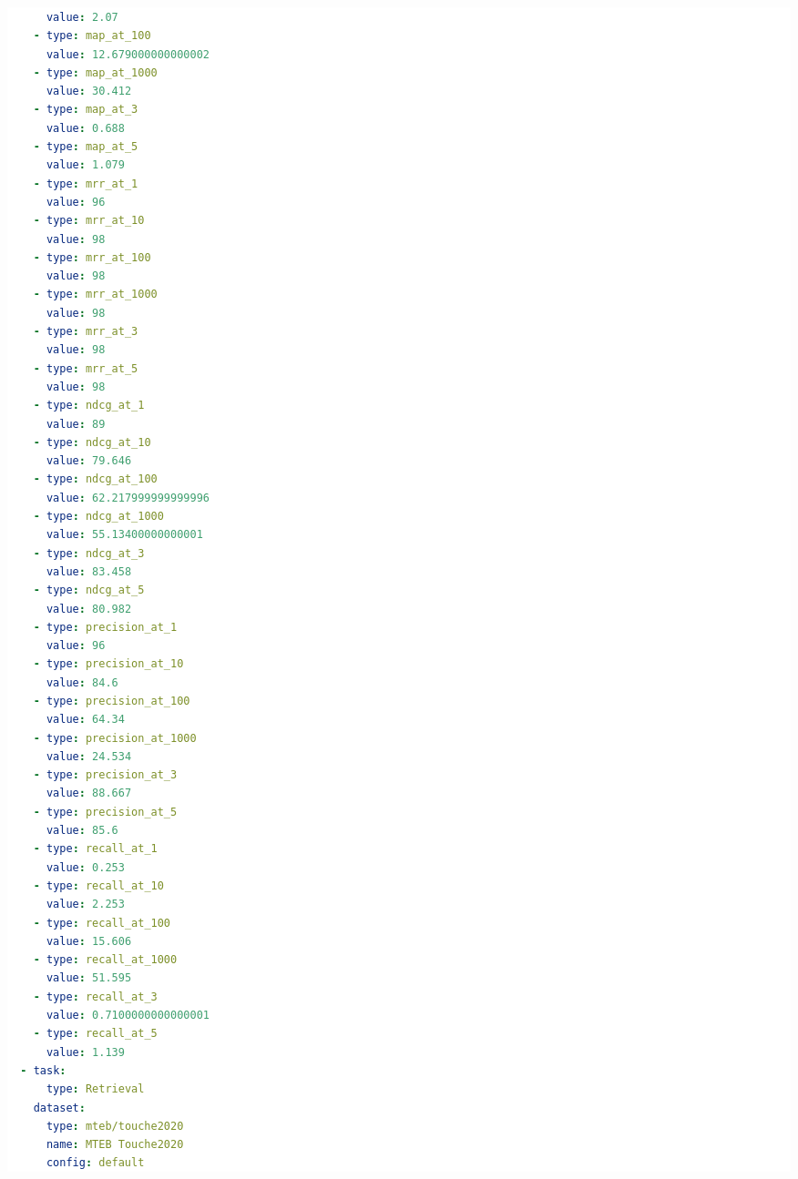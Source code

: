 ```yaml
      value: 2.07
    - type: map_at_100
      value: 12.679000000000002
    - type: map_at_1000
      value: 30.412
    - type: map_at_3
      value: 0.688
    - type: map_at_5
      value: 1.079
    - type: mrr_at_1
      value: 96
    - type: mrr_at_10
      value: 98
    - type: mrr_at_100
      value: 98
    - type: mrr_at_1000
      value: 98
    - type: mrr_at_3
      value: 98
    - type: mrr_at_5
      value: 98
    - type: ndcg_at_1
      value: 89
    - type: ndcg_at_10
      value: 79.646
    - type: ndcg_at_100
      value: 62.217999999999996
    - type: ndcg_at_1000
      value: 55.13400000000001
    - type: ndcg_at_3
      value: 83.458
    - type: ndcg_at_5
      value: 80.982
    - type: precision_at_1
      value: 96
    - type: precision_at_10
      value: 84.6
    - type: precision_at_100
      value: 64.34
    - type: precision_at_1000
      value: 24.534
    - type: precision_at_3
      value: 88.667
    - type: precision_at_5
      value: 85.6
    - type: recall_at_1
      value: 0.253
    - type: recall_at_10
      value: 2.253
    - type: recall_at_100
      value: 15.606
    - type: recall_at_1000
      value: 51.595
    - type: recall_at_3
      value: 0.7100000000000001
    - type: recall_at_5
      value: 1.139
  - task:
      type: Retrieval
    dataset:
      type: mteb/touche2020
      name: MTEB Touche2020
      config: default
```